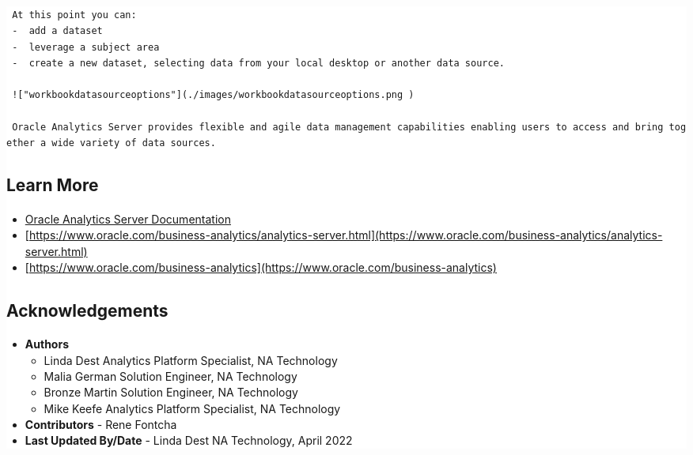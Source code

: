      At this point you can:
     -  add a dataset
     -  leverage a subject area
     -  create a new dataset, selecting data from your local desktop or another data source.

     !["workbookdatasourceoptions"](./images/workbookdatasourceoptions.png )

     Oracle Analytics Server provides flexible and agile data management capabilities enabling users to access and bring together a wide variety of data sources.




## Learn More
* [Oracle Analytics Server Documentation](https://docs.oracle.com/en/middleware/bi/analytics-server/index.html)
* [https://www.oracle.com/business-analytics/analytics-server.html](https://www.oracle.com/business-analytics/analytics-server.html)
* [https://www.oracle.com/business-analytics](https://www.oracle.com/business-analytics)

## Acknowledgements
* **Authors**
    - Linda Dest Analytics Platform Specialist, NA Technology
    - Malia German Solution Engineer, NA Technology
    - Bronze Martin Solution Engineer, NA Technology
    - Mike Keefe Analytics Platform Specialist, NA Technology
* **Contributors** -  Rene Fontcha
* **Last Updated By/Date** - Linda Dest NA Technology, April 2022
